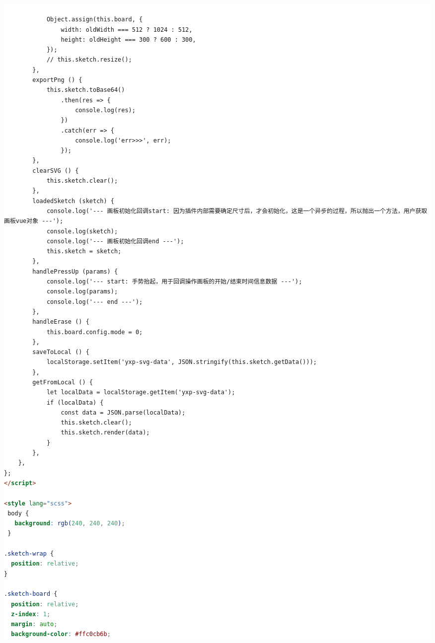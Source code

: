 ```html

            Object.assign(this.board, {
                width: oldWidth === 512 ? 1024 : 512,
                height: oldHeight === 300 ? 600 : 300,
            });
            // this.sketch.resize();
        },
        exportPng () {
            this.sketch.toBase64()
                .then(res => {
                    console.log(res);
                })
                .catch(err => {
                    console.log('err>>>', err);
                });
        },
        clearSVG () {
            this.sketch.clear();
        },
        loadedSketch (sketch) {
            console.log('--- 画板初始化回调start: 因为插件内部需要确定尺寸后，才会初始化，这是一个异步的过程，所以抛出一个方法，用户获取画板vue对象 ---');
            console.log(sketch);
            console.log('--- 画板初始化回调end ---');
            this.sketch = sketch;
        },
        handlePressUp (params) {
            console.log('--- start: 手势抬起，用于回调操作画板的开始/结束时间信息数据 ---');
            console.log(params);
            console.log('--- end ---');
        },
        handleErase () {
            this.board.config.mode = 0;
        },
        saveToLocal () {
            localStorage.setItem('yxp-svg-data', JSON.stringify(this.sketch.getData()));
        },
        getFromLocal () {
            let localData = localStorage.getItem('yxp-svg-data');
            if (localData) {
                const data = JSON.parse(localData);
                this.sketch.clear();
                this.sketch.render(data);
            }
        },
    },
};
</script>

<style lang="scss">
 body {
   background: rgb(240, 240, 240);
 }

.sketch-wrap {
  position: relative;
}

.sketch-board {
  position: relative;
  z-index: 1;
  margin: auto;
  background-color: #ffc0cb6b;
```